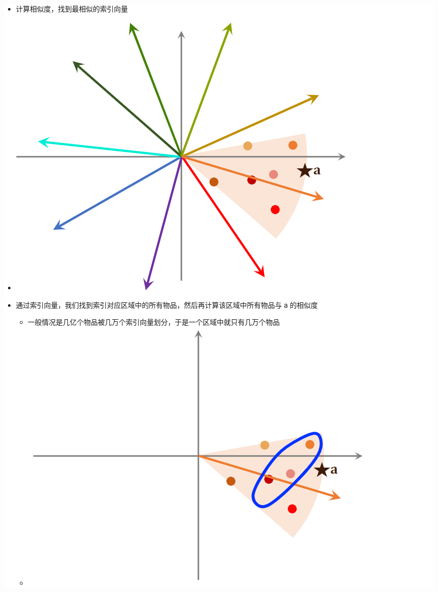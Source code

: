   * 计算相似度，找到最相似的索引向量
  * ![1672042316503-39e31422-ab4e-4d1f-9c9c-95c492ed675d](./%E5%B7%A5%E4%B8%9A%E7%95%8C%E7%9A%84%E6%8E%A8%E8%8D%90%E7%B3%BB%E7%BB%9F.assets/net-img-1672042316503-39e31422-ab4e-4d1f-9c9c-95c492ed675d-20240705151046-m86advq.png)​
* 通过索引向量，我们找到索引对应区域中的所有物品，然后再计算该区域中所有物品与 a 的相似度

  * 一般情况是几亿个物品被几万个索引向量划分，于是一个区域中就只有几万个物品
  * ![1672042316599-f6f2d111-6db1-40cf-adee-f7183ad8ef92](./%E5%B7%A5%E4%B8%9A%E7%95%8C%E7%9A%84%E6%8E%A8%E8%8D%90%E7%B3%BB%E7%BB%9F.assets/net-img-1672042316599-f6f2d111-6db1-40cf-adee-f7183ad8ef92-20240705151046-3qj5he8.png)​
